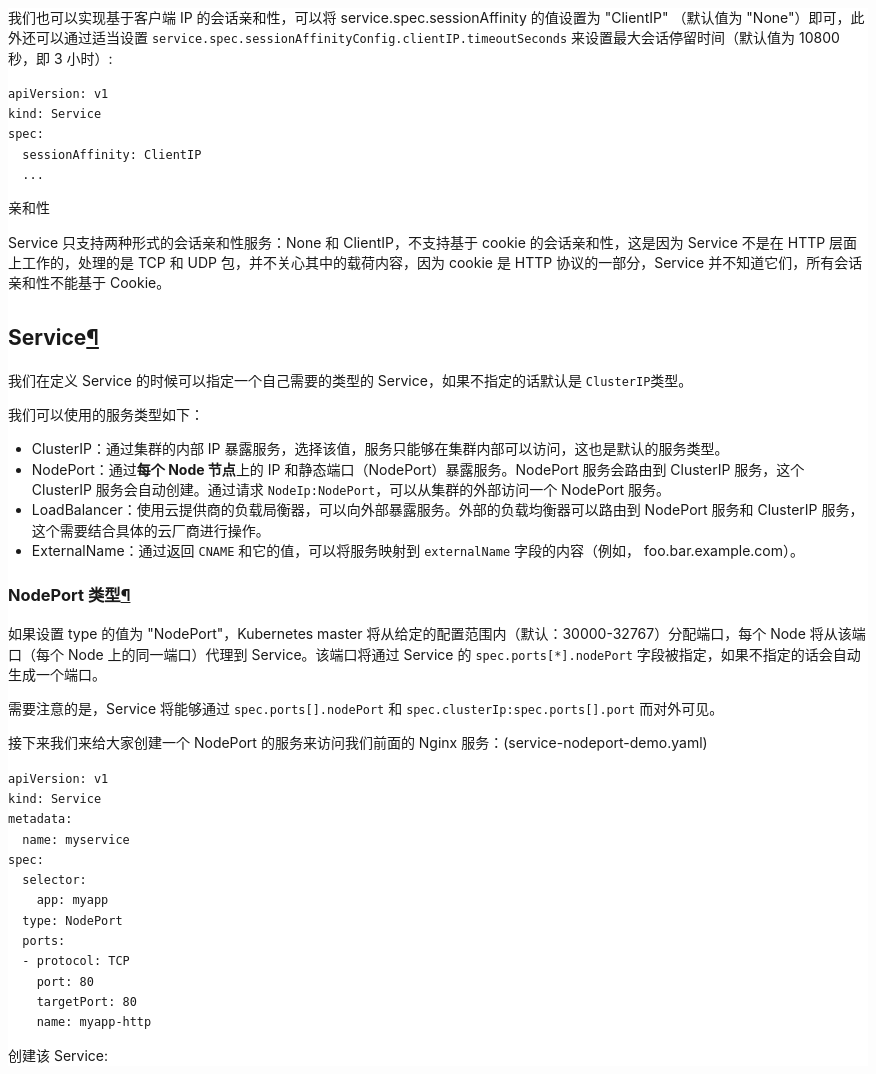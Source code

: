 我们也可以实现基于客户端 IP 的会话亲和性，可以将 service.spec.sessionAffinity 的值设置为 "ClientIP" （默认值为 "None"）即可，此外还可以通过适当设置 `service.spec.sessionAffinityConfig.clientIP.timeoutSeconds` 来设置最大会话停留时间（默认值为 10800 秒，即 3 小时）:

```
apiVersion: v1
kind: Service
spec:
  sessionAffinity: ClientIP
  ...
```

亲和性

Service 只支持两种形式的会话亲和性服务：None 和 ClientIP，不支持基于 cookie 的会话亲和性，这是因为 Service 不是在 HTTP 层面上工作的，处理的是 TCP 和 UDP 包，并不关心其中的载荷内容，因为 cookie 是 HTTP 协议的一部分，Service 并不知道它们，所有会话亲和性不能基于 Cookie。

## Service[¶](https://www.qikqiak.com/k3s/network/service/#Service_1)

我们在定义 Service 的时候可以指定一个自己需要的类型的 Service，如果不指定的话默认是 `ClusterIP`类型。

我们可以使用的服务类型如下：

- ClusterIP：通过集群的内部 IP 暴露服务，选择该值，服务只能够在集群内部可以访问，这也是默认的服务类型。
- NodePort：通过**每个 Node 节点**上的 IP 和静态端口（NodePort）暴露服务。NodePort 服务会路由到 ClusterIP 服务，这个 ClusterIP 服务会自动创建。通过请求 `NodeIp:NodePort`，可以从集群的外部访问一个 NodePort 服务。
- LoadBalancer：使用云提供商的负载局衡器，可以向外部暴露服务。外部的负载均衡器可以路由到 NodePort 服务和 ClusterIP 服务，这个需要结合具体的云厂商进行操作。
- ExternalName：通过返回 `CNAME` 和它的值，可以将服务映射到 `externalName` 字段的内容（例如， foo.bar.example.com）。

### NodePort 类型[¶](https://www.qikqiak.com/k3s/network/service/#NodePort-类型)

如果设置 type 的值为 "NodePort"，Kubernetes master 将从给定的配置范围内（默认：30000-32767）分配端口，每个 Node 将从该端口（每个 Node 上的同一端口）代理到 Service。该端口将通过 Service 的 `spec.ports[*].nodePort` 字段被指定，如果不指定的话会自动生成一个端口。

需要注意的是，Service 将能够通过 `spec.ports[].nodePort` 和 `spec.clusterIp:spec.ports[].port` 而对外可见。

接下来我们来给大家创建一个 NodePort 的服务来访问我们前面的 Nginx 服务：(service-nodeport-demo.yaml)

```
apiVersion: v1
kind: Service
metadata:
  name: myservice
spec:
  selector:
    app: myapp
  type: NodePort
  ports:
  - protocol: TCP
    port: 80
    targetPort: 80
    name: myapp-http
```

创建该 Service:
